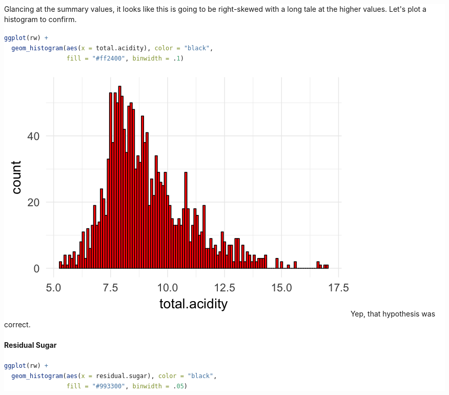 Glancing at the summary values, it looks like this is going to be right-skewed with a long tale at the higher values. Let's plot a histogram to confirm.

``` r
ggplot(rw) +
  geom_histogram(aes(x = total.acidity), color = "black",
                 fill = "#ff2400", binwidth = .1)
```

![](red_red_wine_files/figure-markdown_github/unnamed-chunk-14-1.png) Yep, that hypothesis was correct.

#### Residual Sugar

``` r
ggplot(rw) +
  geom_histogram(aes(x = residual.sugar), color = "black",
                 fill = "#993300", binwidth = .05)
```
